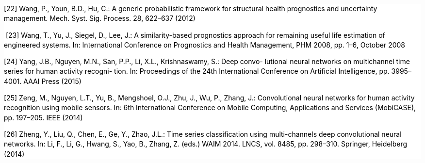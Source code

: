 <a name="ref22"><font color="black">[22] Wang, P., Youn, B.D., Hu, C.: A generic probabilistic framework for structural health prognostics and uncertainty management. Mech. Syst. Sig. Process. 28, 622–637 (2012)</font></a>

<a name="ref23"><font color="black"> [23] Wang, T., Yu, J., Siegel, D., Lee, J.: A similarity-based prognostics approach for remaining useful life estimation of engineered systems. In: International Conference on Prognostics and Health Management, PHM 2008, pp. 1–6, October 2008</font></a>

<a name="ref24"><font color="black">[24] Yang, J.B., Nguyen, M.N., San, P.P., Li, X.L., Krishnaswamy, S.: Deep convo- lutional neural networks on multichannel time series for human activity recogni- tion. In: Proceedings of the 24th International Conference on Artificial Intelligence, pp. 3995–4001. AAAI Press (2015)</font></a>

<a name="ref25"><font color="black">[25] Zeng, M., Nguyen, L.T., Yu, B., Mengshoel, O.J., Zhu, J., Wu, P., Zhang, J.: Convolutional neural networks for human activity recognition using mobile sensors. In: 6th International Conference on Mobile Computing, Applications and Services (MobiCASE), pp. 197–205. IEEE (2014)</font></a>

<a name="ref26"><font color="black">[26] Zheng, Y., Liu, Q., Chen, E., Ge, Y., Zhao, J.L.: Time series classification using multi-channels deep convolutional neural networks. In: Li, F., Li, G., Hwang, S., Yao, B., Zhang, Z. (eds.) WAIM 2014. LNCS, vol. 8485, pp. 298–310. Springer, Heidelberg (2014) </font></a>



